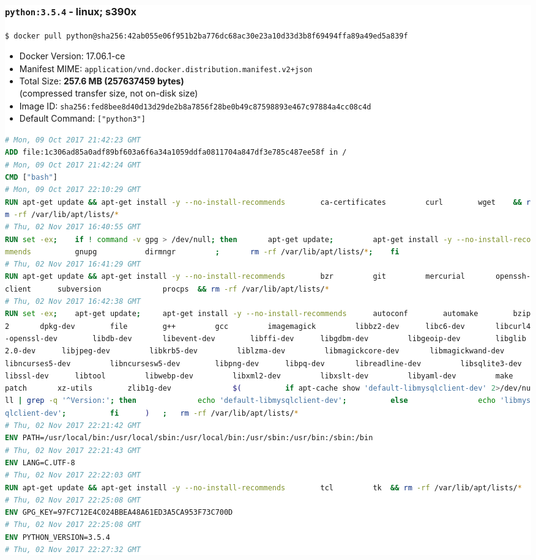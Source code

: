 ### `python:3.5.4` - linux; s390x

```console
$ docker pull python@sha256:42ab055e06f951b2ba776dc68ac30e23a10d33d3b8f69494ffa89a49ed5a839f
```

-	Docker Version: 17.06.1-ce
-	Manifest MIME: `application/vnd.docker.distribution.manifest.v2+json`
-	Total Size: **257.6 MB (257637459 bytes)**  
	(compressed transfer size, not on-disk size)
-	Image ID: `sha256:fed8bee8d40d13d29de2b8a7856f28be0b49c87598893e467c97884a4cc08c4d`
-	Default Command: `["python3"]`

```dockerfile
# Mon, 09 Oct 2017 21:42:23 GMT
ADD file:1c306ad85a0adf89bf603a6f6a34a1059ddfa0811704a847df3e785c487ee58f in / 
# Mon, 09 Oct 2017 21:42:24 GMT
CMD ["bash"]
# Mon, 09 Oct 2017 22:10:29 GMT
RUN apt-get update && apt-get install -y --no-install-recommends 		ca-certificates 		curl 		wget 	&& rm -rf /var/lib/apt/lists/*
# Thu, 02 Nov 2017 16:40:55 GMT
RUN set -ex; 	if ! command -v gpg > /dev/null; then 		apt-get update; 		apt-get install -y --no-install-recommends 			gnupg 			dirmngr 		; 		rm -rf /var/lib/apt/lists/*; 	fi
# Thu, 02 Nov 2017 16:41:29 GMT
RUN apt-get update && apt-get install -y --no-install-recommends 		bzr 		git 		mercurial 		openssh-client 		subversion 				procps 	&& rm -rf /var/lib/apt/lists/*
# Thu, 02 Nov 2017 16:42:38 GMT
RUN set -ex; 	apt-get update; 	apt-get install -y --no-install-recommends 		autoconf 		automake 		bzip2 		dpkg-dev 		file 		g++ 		gcc 		imagemagick 		libbz2-dev 		libc6-dev 		libcurl4-openssl-dev 		libdb-dev 		libevent-dev 		libffi-dev 		libgdbm-dev 		libgeoip-dev 		libglib2.0-dev 		libjpeg-dev 		libkrb5-dev 		liblzma-dev 		libmagickcore-dev 		libmagickwand-dev 		libncurses5-dev 		libncursesw5-dev 		libpng-dev 		libpq-dev 		libreadline-dev 		libsqlite3-dev 		libssl-dev 		libtool 		libwebp-dev 		libxml2-dev 		libxslt-dev 		libyaml-dev 		make 		patch 		xz-utils 		zlib1g-dev 				$( 			if apt-cache show 'default-libmysqlclient-dev' 2>/dev/null | grep -q '^Version:'; then 				echo 'default-libmysqlclient-dev'; 			else 				echo 'libmysqlclient-dev'; 			fi 		) 	; 	rm -rf /var/lib/apt/lists/*
# Thu, 02 Nov 2017 22:21:42 GMT
ENV PATH=/usr/local/bin:/usr/local/sbin:/usr/local/bin:/usr/sbin:/usr/bin:/sbin:/bin
# Thu, 02 Nov 2017 22:21:43 GMT
ENV LANG=C.UTF-8
# Thu, 02 Nov 2017 22:22:03 GMT
RUN apt-get update && apt-get install -y --no-install-recommends 		tcl 		tk 	&& rm -rf /var/lib/apt/lists/*
# Thu, 02 Nov 2017 22:25:08 GMT
ENV GPG_KEY=97FC712E4C024BBEA48A61ED3A5CA953F73C700D
# Thu, 02 Nov 2017 22:25:08 GMT
ENV PYTHON_VERSION=3.5.4
# Thu, 02 Nov 2017 22:27:32 GMT
```